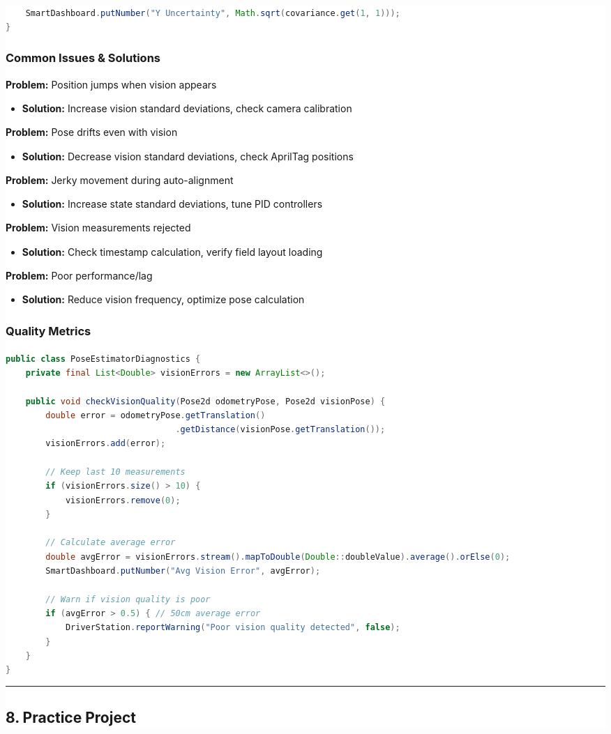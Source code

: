 ```java
    SmartDashboard.putNumber("Y Uncertainty", Math.sqrt(covariance.get(1, 1)));
}
```

### Common Issues & Solutions

**Problem:** Position jumps when vision appears
- **Solution:** Increase vision standard deviations, check camera calibration

**Problem:** Pose drifts even with vision
- **Solution:** Decrease vision standard deviations, check AprilTag positions

**Problem:** Jerky movement during auto-alignment
- **Solution:** Increase state standard deviations, tune PID controllers

**Problem:** Vision measurements rejected
- **Solution:** Check timestamp calculation, verify field layout loading

**Problem:** Poor performance/lag
- **Solution:** Reduce vision frequency, optimize pose calculation

### Quality Metrics
```java
public class PoseEstimatorDiagnostics {
    private final List<Double> visionErrors = new ArrayList<>();
    
    public void checkVisionQuality(Pose2d odometryPose, Pose2d visionPose) {
        double error = odometryPose.getTranslation()
                                  .getDistance(visionPose.getTranslation());
        visionErrors.add(error);
        
        // Keep last 10 measurements
        if (visionErrors.size() > 10) {
            visionErrors.remove(0);
        }
        
        // Calculate average error
        double avgError = visionErrors.stream().mapToDouble(Double::doubleValue).average().orElse(0);
        SmartDashboard.putNumber("Avg Vision Error", avgError);
        
        // Warn if vision quality is poor
        if (avgError > 0.5) { // 50cm average error
            DriverStation.reportWarning("Poor vision quality detected", false);
        }
    }
}
```

---

## 8. Practice Project
